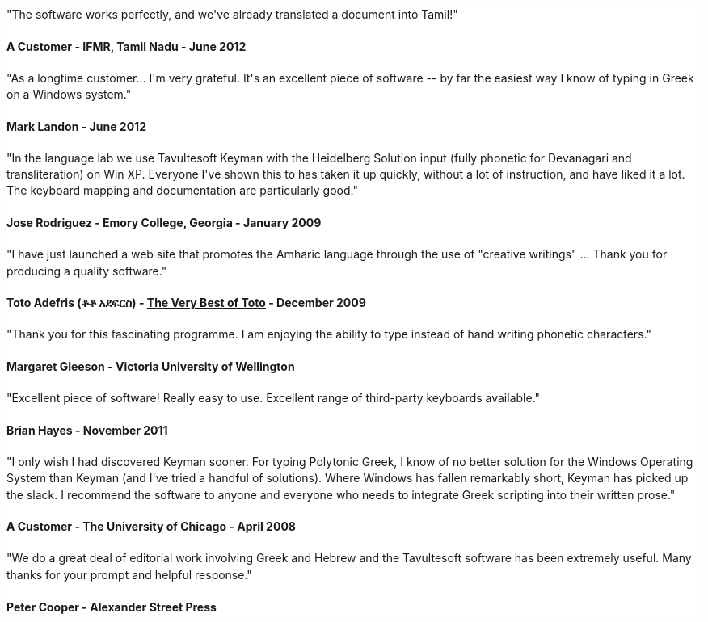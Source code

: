 <p class="center">
  <span class="testimonial">"The software works perfectly, and we've already translated a document into Tamil!"</span>
</p>  
  <h4 class="caption">A Customer - IFMR, Tamil Nadu - June 2012</h4>

<p class="center">
  <span class="testimonial">"As a longtime customer... I'm very grateful. It's an excellent piece of software -- by far the easiest way I know of typing in Greek on a Windows system."</span>
</p>  
  <h4 class="caption">Mark Landon - June 2012</h4>

<p class="center">
  <span class="testimonial">"In the language lab we use Tavultesoft Keyman with the Heidelberg Solution input (fully phonetic for Devanagari and transliteration) on Win XP. Everyone I've shown this to has taken it up quickly, without a lot of instruction, and have liked it a lot. The keyboard mapping and documentation are particularly good."</span>
</p>  
  <h4 class="caption">Jose Rodriguez - Emory College, Georgia - January 2009</h4>

<p class="center">
  <span class="testimonial">"I have just launched a web site that promotes the Amharic language through the use of "creative writings" ... Thank you for producing a quality software."</span>
</p>  
  <h4 class="caption">Toto Adefris <span lang="am" class="lang-example">(ቶቶ አደፍርስ)</span> - <a href="http://totoadefris.ning.com/" target="_blank">The Very Best of Toto</a> - December 2009</h4>

<p class="center">
  <span class="testimonial">"Thank you for this fascinating programme. I am enjoying the ability to type instead of hand writing phonetic characters."</span>
</p>
  <h4 class="caption">Margaret Gleeson - Victoria University of Wellington</h4>

<p class="center">
  <span class="testimonial">"Excellent piece of software! Really easy to use. Excellent range of third-party keyboards available."</span>
</p>  
  <h4 class="caption">Brian Hayes - November 2011</h4>

<p class="center">
  <span class="testimonial">"I only wish I had discovered Keyman sooner. For typing Polytonic Greek, I know of no better solution for the Windows Operating System than Keyman (and I've tried a handful of solutions). Where Windows has fallen remarkably short, Keyman has picked up the slack. I recommend the software to anyone and everyone who needs to integrate Greek scripting into their written prose."</span>
</p>  
  <h4 class="caption">A Customer - The University of Chicago - April 2008</h4>

<p class="center">
  <span class="testimonial">"We do a great deal of editorial work involving Greek and Hebrew and the Tavultesoft software has been extremely useful. Many thanks for your prompt and helpful response."</span>
</p>  
  <h4 class="caption">Peter Cooper - Alexander Street Press</h4>
